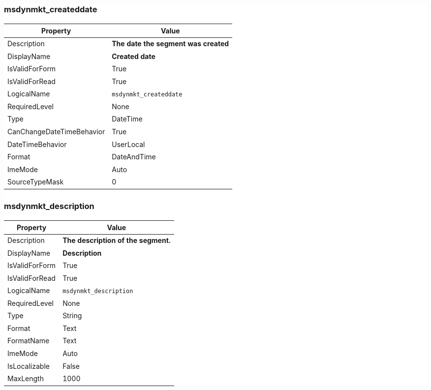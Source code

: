 ### <a name="BKMK_msdynmkt_createddate"></a> msdynmkt_createddate

|Property|Value|
|---|---|
|Description|**The date the segment was created**|
|DisplayName|**Created date**|
|IsValidForForm|True|
|IsValidForRead|True|
|LogicalName|`msdynmkt_createddate`|
|RequiredLevel|None|
|Type|DateTime|
|CanChangeDateTimeBehavior|True|
|DateTimeBehavior|UserLocal|
|Format|DateAndTime|
|ImeMode|Auto|
|SourceTypeMask|0|

### <a name="BKMK_msdynmkt_description"></a> msdynmkt_description

|Property|Value|
|---|---|
|Description|**The description of the segment.**|
|DisplayName|**Description**|
|IsValidForForm|True|
|IsValidForRead|True|
|LogicalName|`msdynmkt_description`|
|RequiredLevel|None|
|Type|String|
|Format|Text|
|FormatName|Text|
|ImeMode|Auto|
|IsLocalizable|False|
|MaxLength|1000|
